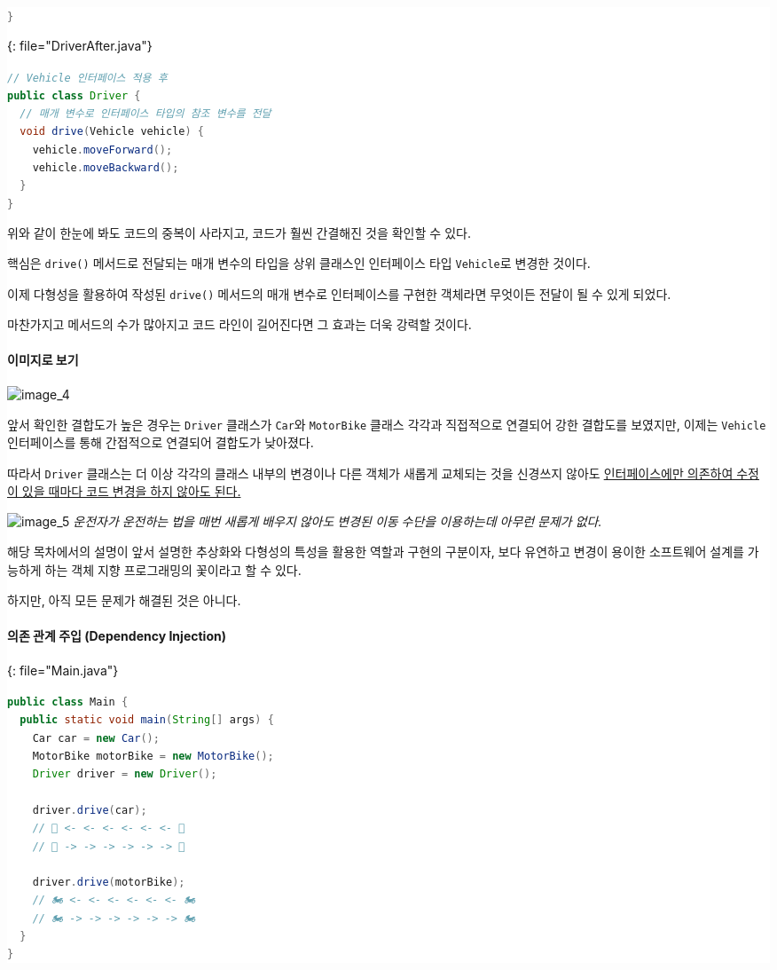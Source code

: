 ```java
}
```

</div>

<div style="width: 48%;">

{: file="DriverAfter.java"}

```java
// Vehicle 인터페이스 적용 후
public class Driver {
  // 매개 변수로 인터페이스 타입의 참조 변수를 전달
  void drive(Vehicle vehicle) {
    vehicle.moveForward();
    vehicle.moveBackward();
  }
}
```

</div>
</div>

위와 같이 한눈에 봐도 코드의 중복이 사라지고, 코드가 훨씬 간결해진 것을 확인할 수 있다.

핵심은 `drive()` 메서드로 전달되는 매개 변수의 타입을 상위 클래스인 인터페이스 타입 `Vehicle`로 변경한 것이다.

이제 다형성을 활용하여 작성된 `drive()` 메서드의 매개 변수로 인터페이스를 구현한 객체라면 무엇이든 전달이 될 수 있게 되었다.

마찬가지고 메서드의 수가 많아지고 코드 라인이 길어진다면 그 효과는 더욱 강력할 것이다.

#### 이미지로 보기

![image_4][image_4]

앞서 확인한 결합도가 높은 경우는 `Driver` 클래스가 `Car`와 `MotorBike` 클래스 각각과 직접적으로 연결되어 강한 결합도를 보였지만, 이제는 `Vehicle` 인터페이스를 통해 간접적으로 연결되어 결합도가 낮아졌다.

따라서 `Driver` 클래스는 더 이상 각각의 클래스 내부의 변경이나 다른 객체가 새롭게 교체되는 것을 신경쓰지 않아도 <ins>인터페이스에만 의존하여 수정이 있을 때마다 코드 변경을 하지 않아도 된다.</ins>

![image_5][image_5]
_운전자가 운전하는 법을 매번 새롭게 배우지 않아도 변경된 이동 수단을 이용하는데 아무런 문제가 없다._

해당 목차에서의 설명이 앞서 설명한 추상화와 다형성의 특성을 활용한 역할과 구현의 구분이자, 보다 유연하고 변경이 용이한 소프트웨어 설계를 가능하게 하는 객체 지향 프로그래밍의 꽃이라고 할 수 있다.

하지만, 아직 모든 문제가 해결된 것은 아니다.

#### 의존 관계 주입 (Dependency Injection)

{: file="Main.java"}

```java
public class Main {
  public static void main(String[] args) {
    Car car = new Car();
    MotorBike motorBike = new MotorBike();
    Driver driver = new Driver();

    driver.drive(car);
    // 🚗 <- <- <- <- <- <- 🚗
    // 🚗 -> -> -> -> -> -> 🚗

    driver.drive(motorBike);
    // 🏍️ <- <- <- <- <- <- 🏍️
    // 🏍️ -> -> -> -> -> -> 🏍️
  }
}
```


[image_1]: {{page.image-path}}/oop-polymorphism_1.png
[image_2]: {{page.image-path}}/oop-polymorphism_2.png
[image_3]: {{page.image-path}}/oop-polymorphism_3.png
[image_4]: {{page.image-path}}/oop-polymorphism_4.png
[image_5]: {{page.image-path}}/oop-polymorphism_5.png
[oop]: {{site.url}}/posts/oop
[oop-abstraction]: {{site.url}}/posts/oop-abstraction
[oop-inheritance]: {{site.url}}/posts/oop-inheritance
[oop-encapsulation]: {{site.url}}/posts/oop-encapsulation
[ref_site_1]: https://www.codestates.com/blog/content/%EA%B0%9D%EC%B2%B4-%EC%A7%80%ED%96%A5-%ED%94%84%EB%A1%9C%EA%B7%B8%EB%9E%98%EB%B0%8D-%ED%8A%B9%EC%A7%95